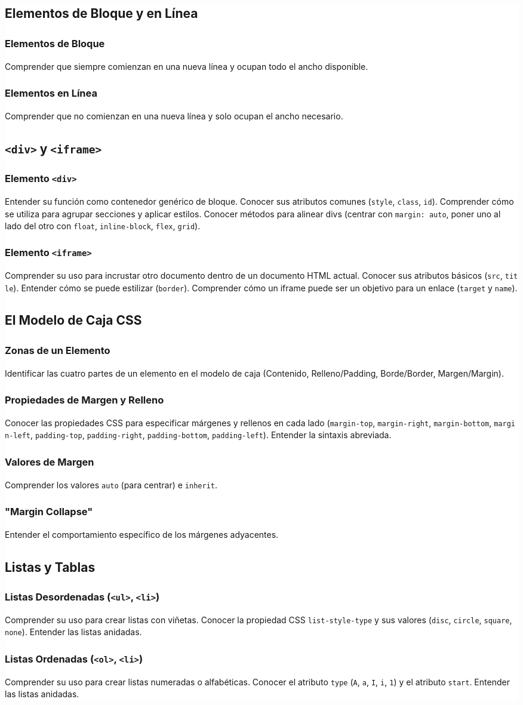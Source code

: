 ## Elementos de Bloque y en Línea

### Elementos de Bloque
Comprender que siempre comienzan en una nueva línea y ocupan todo el ancho disponible.

### Elementos en Línea
Comprender que no comienzan en una nueva línea y solo ocupan el ancho necesario.

## `<div>` y `<iframe>`

### Elemento `<div>`
Entender su función como contenedor genérico de bloque. Conocer sus atributos comunes (`style`, `class`, `id`). Comprender cómo se utiliza para agrupar secciones y aplicar estilos. Conocer métodos para alinear divs (centrar con `margin: auto`, poner uno al lado del otro con `float`, `inline-block`, `flex`, `grid`).

### Elemento `<iframe>`
Comprender su uso para incrustar otro documento dentro de un documento HTML actual. Conocer sus atributos básicos (`src`, `title`). Entender cómo se puede estilizar (`border`). Comprender cómo un iframe puede ser un objetivo para un enlace (`target` y `name`).

## El Modelo de Caja CSS

### Zonas de un Elemento
Identificar las cuatro partes de un elemento en el modelo de caja (Contenido, Relleno/Padding, Borde/Border, Margen/Margin).

### Propiedades de Margen y Relleno
Conocer las propiedades CSS para especificar márgenes y rellenos en cada lado (`margin-top`, `margin-right`, `margin-bottom`, `margin-left`, `padding-top`, `padding-right`, `padding-bottom`, `padding-left`). Entender la sintaxis abreviada.

### Valores de Margen
Comprender los valores `auto` (para centrar) e `inherit`.

### "Margin Collapse"
Entender el comportamiento específico de los márgenes adyacentes.

## Listas y Tablas

### Listas Desordenadas (`<ul>`, `<li>`)
Comprender su uso para crear listas con viñetas. Conocer la propiedad CSS `list-style-type` y sus valores (`disc`, `circle`, `square`, `none`). Entender las listas anidadas.

### Listas Ordenadas (`<ol>`, `<li>`)
Comprender su uso para crear listas numeradas o alfabéticas. Conocer el atributo `type` (`A`, `a`, `I`, `i`, `1`) y el atributo `start`. Entender las listas anidadas.
